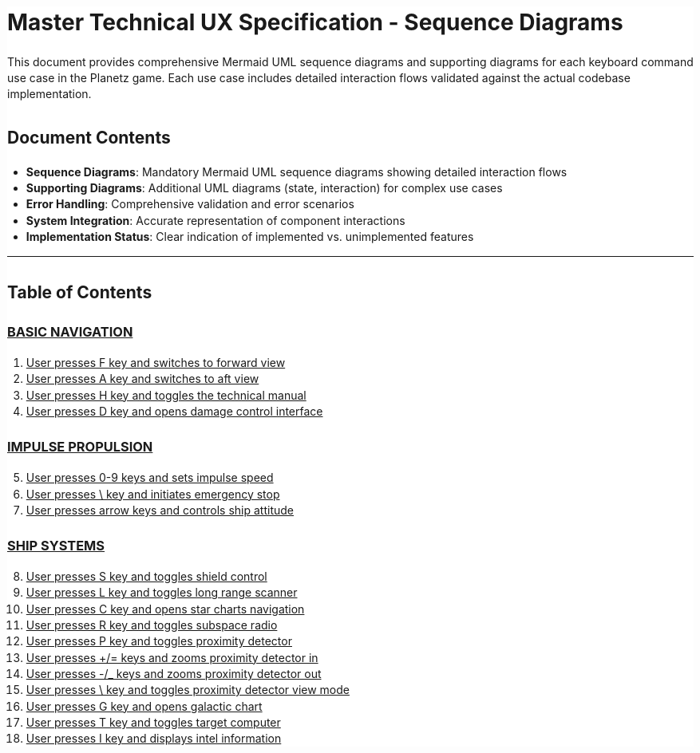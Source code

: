 # Master Technical UX Specification - Sequence Diagrams

This document provides comprehensive Mermaid UML sequence diagrams and supporting diagrams for each keyboard command use case in the Planetz game. Each use case includes detailed interaction flows validated against the actual codebase implementation.

## Document Contents

- **Sequence Diagrams**: Mandatory Mermaid UML sequence diagrams showing detailed interaction flows
- **Supporting Diagrams**: Additional UML diagrams (state, interaction) for complex use cases
- **Error Handling**: Comprehensive validation and error scenarios
- **System Integration**: Accurate representation of component interactions
- **Implementation Status**: Clear indication of implemented vs. unimplemented features

---

## Table of Contents

### [BASIC NAVIGATION](#basic-navigation)
1. [User presses F key and switches to forward view](#user-presses-f-key-and-switches-to-forward-view)
2. [User presses A key and switches to aft view](#user-presses-a-key-and-switches-to-aft-view)
3. [User presses H key and toggles the technical manual](#user-presses-h-key-and-toggles-the-technical-manual)
4. [User presses D key and opens damage control interface](#user-presses-d-key-and-opens-damage-control-interface)

### [IMPULSE PROPULSION](#impulse-propulsion)
5. [User presses 0-9 keys and sets impulse speed](#user-presses-0-9-keys-and-sets-impulse-speed)
6. [User presses \ key and initiates emergency stop](#user-presses--key-and-initiates-emergency-stop)
7. [User presses arrow keys and controls ship attitude](#user-presses-arrow-keys-and-controls-ship-attitude)

### [SHIP SYSTEMS](#ship-systems)
8. [User presses S key and toggles shield control](#user-presses-s-key-and-toggles-shield-control)
9. [User presses L key and toggles long range scanner](#user-presses-l-key-and-toggles-long-range-scanner)
10. [User presses C key and opens star charts navigation](#user-presses-c-key-and-opens-star-charts-navigation)
11. [User presses R key and toggles subspace radio](#user-presses-r-key-and-toggles-subspace-radio)
12. [User presses P key and toggles proximity detector](#user-presses-p-key-and-toggles-proximity-detector)
13. [User presses +/= keys and zooms proximity detector in](#user-presses-keys-and-zooms-proximity-detector-in)
14. [User presses -/_ keys and zooms proximity detector out](#user-presses---keys-and-zooms-proximity-detector-out)
15. [User presses \ key and toggles proximity detector view mode](#user-presses--key-and-toggles-proximity-detector-view-mode)
16. [User presses G key and opens galactic chart](#user-presses-g-key-and-opens-galactic-chart)
17. [User presses T key and toggles target computer](#user-presses-t-key-and-toggles-target-computer)
18. [User presses I key and displays intel information](#user-presses-i-key-and-displays-intel-information)
